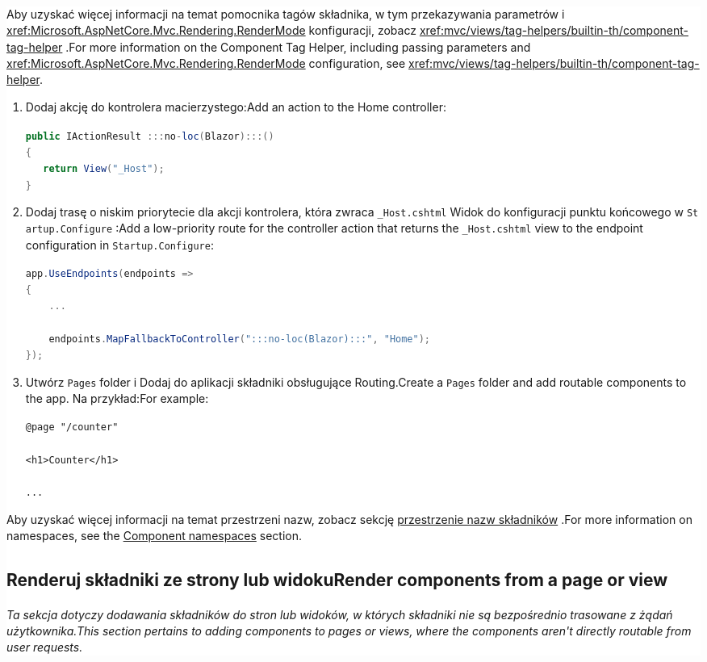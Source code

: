    <span data-ttu-id="6d61a-205">Aby uzyskać więcej informacji na temat pomocnika tagów składnika, w tym przekazywania parametrów i <xref:Microsoft.AspNetCore.Mvc.Rendering.RenderMode> konfiguracji, zobacz <xref:mvc/views/tag-helpers/builtin-th/component-tag-helper> .</span><span class="sxs-lookup"><span data-stu-id="6d61a-205">For more information on the Component Tag Helper, including passing parameters and <xref:Microsoft.AspNetCore.Mvc.Rendering.RenderMode> configuration, see <xref:mvc/views/tag-helpers/builtin-th/component-tag-helper>.</span></span>

1. <span data-ttu-id="6d61a-206">Dodaj akcję do kontrolera macierzystego:</span><span class="sxs-lookup"><span data-stu-id="6d61a-206">Add an action to the Home controller:</span></span>

   ```csharp
   public IActionResult :::no-loc(Blazor):::()
   {
      return View("_Host");
   }
   ```

1. <span data-ttu-id="6d61a-207">Dodaj trasę o niskim priorytecie dla akcji kontrolera, która zwraca `_Host.cshtml` Widok do konfiguracji punktu końcowego w `Startup.Configure` :</span><span class="sxs-lookup"><span data-stu-id="6d61a-207">Add a low-priority route for the controller action that returns the `_Host.cshtml` view to the endpoint configuration in `Startup.Configure`:</span></span>

   ```csharp
   app.UseEndpoints(endpoints =>
   {
       ...

       endpoints.MapFallbackToController(":::no-loc(Blazor):::", "Home");
   });
   ```

1. <span data-ttu-id="6d61a-208">Utwórz `Pages` folder i Dodaj do aplikacji składniki obsługujące Routing.</span><span class="sxs-lookup"><span data-stu-id="6d61a-208">Create a `Pages` folder and add routable components to the app.</span></span> <span data-ttu-id="6d61a-209">Na przykład:</span><span class="sxs-lookup"><span data-stu-id="6d61a-209">For example:</span></span>

   ```razor
   @page "/counter"

   <h1>Counter</h1>

   ...
   ```

<span data-ttu-id="6d61a-210">Aby uzyskać więcej informacji na temat przestrzeni nazw, zobacz sekcję [przestrzenie nazw składników](#component-namespaces) .</span><span class="sxs-lookup"><span data-stu-id="6d61a-210">For more information on namespaces, see the [Component namespaces](#component-namespaces) section.</span></span>

## <a name="render-components-from-a-page-or-view"></a><span data-ttu-id="6d61a-211">Renderuj składniki ze strony lub widoku</span><span class="sxs-lookup"><span data-stu-id="6d61a-211">Render components from a page or view</span></span>

<span data-ttu-id="6d61a-212">*Ta sekcja dotyczy dodawania składników do stron lub widoków, w których składniki nie są bezpośrednio trasowane z żądań użytkownika.*</span><span class="sxs-lookup"><span data-stu-id="6d61a-212">*This section pertains to adding components to pages or views, where the components aren't directly routable from user requests.*</span></span>
